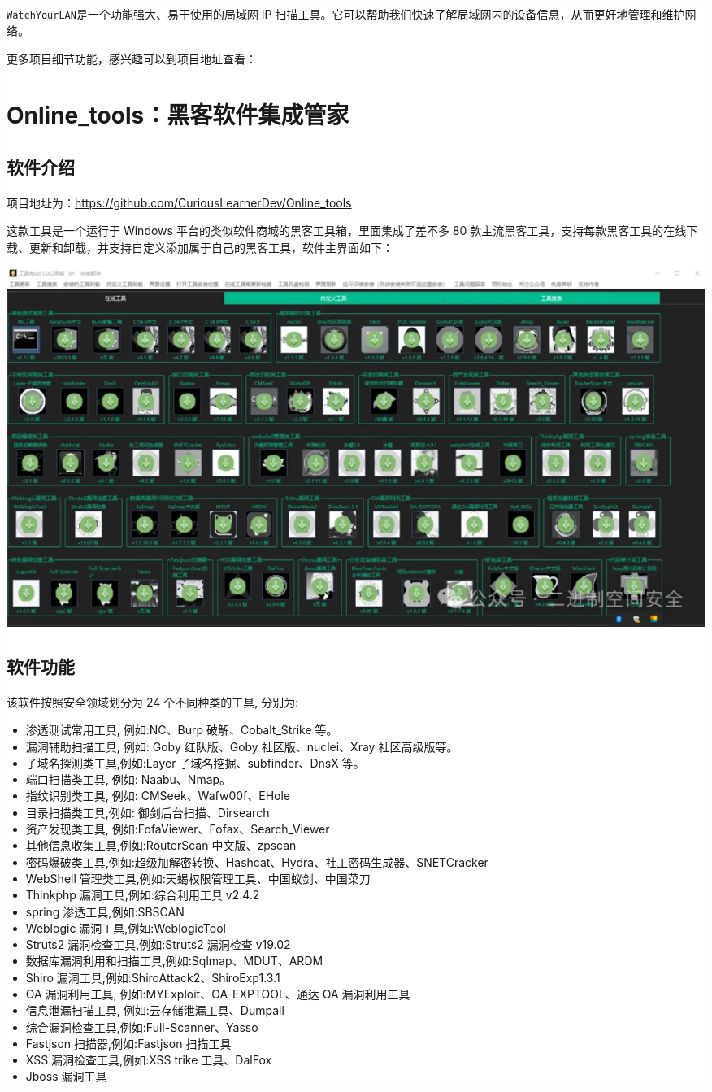 `WatchYourLAN`是一个功能强大、易于使用的局域网 IP 扫描工具。它可以帮助我们快速了解局域网内的设备信息，从而更好地管理和维护网络。

更多项目细节功能，感兴趣可以到项目地址查看：

# Online_tools：黑客软件集成管家

## 软件介绍

项目地址为：https://github.com/CuriousLearnerDev/Online_tools

这款工具是一个运行于 Windows 平台的类似软件商城的黑客工具箱，里面集成了差不多 80 款主流黑客工具，支持每款黑客工具的在线下载、更新和卸载，并支持自定义添加属于自己的黑客工具，软件主界面如下：

![图片](./黑客工具系列.assets/640-1714143701621-17.webp)

## 软件功能

该软件按照安全领域划分为 24 个不同种类的工具, 分别为:

- 渗透测试常用工具, 例如:NC、Burp 破解、Cobalt_Strike 等。
- 漏洞辅助扫描工具, 例如: Goby 红队版、Goby 社区版、nuclei、Xray 社区高级版等。
- 子域名探测类工具,例如:Layer 子域名挖掘、subfinder、DnsX 等。
- 端口扫描类工具, 例如: Naabu、Nmap。
- 指纹识别类工具, 例如: CMSeek、Wafw00f、EHole
- 目录扫描类工具,例如: 御剑后台扫描、Dirsearch
- 资产发现类工具, 例如:FofaViewer、Fofax、Search_Viewer
- 其他信息收集工具,例如:RouterScan 中文版、zpscan
- 密码爆破类工具,例如:超级加解密转换、Hashcat、Hydra、社工密码生成器、SNETCracker
- WebShell 管理类工具,例如:天蝎权限管理工具、中国蚁剑、中国菜刀
- Thinkphp 漏洞工具,例如:综合利用工具 v2.4.2
- spring 渗透工具,例如:SBSCAN
- Weblogic 漏洞工具,例如:WeblogicTool
- Struts2 漏洞检查工具,例如:Struts2 漏洞检查 v19.02
- 数据库漏洞利用和扫描工具,例如:Sqlmap、MDUT、ARDM
- Shiro 漏洞工具,例如:ShiroAttack2、ShiroExp1.3.1
- OA 漏洞利用工具, 例如:MYExploit、OA-EXPTOOL、通达 OA 漏洞利用工具
- 信息泄漏扫描工具, 例如:云存储泄漏工具、Dumpall
- 综合漏洞检查工具,例如:Full-Scanner、Yasso
- Fastjson 扫描器,例如:Fastjson 扫描工具
- XSS 漏洞检查工具,例如:XSS trike 工具、DalFox
- Jboss 漏洞工具